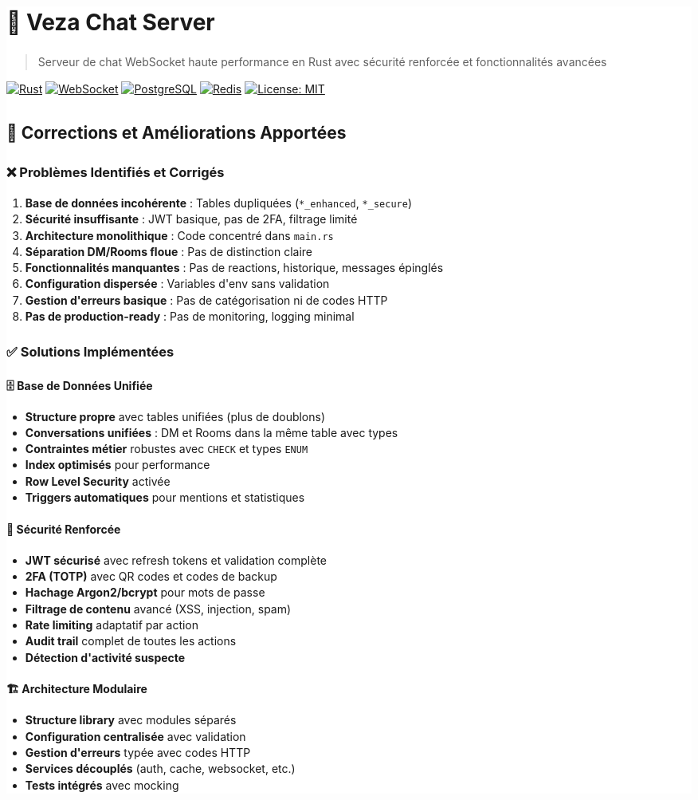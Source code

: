 # 🚀 Veza Chat Server

> Serveur de chat WebSocket haute performance en Rust avec sécurité renforcée et fonctionnalités avancées

[![Rust](https://img.shields.io/badge/rust-1.70+-orange.svg)](https://www.rust-lang.org)
[![WebSocket](https://img.shields.io/badge/websocket-RFC%206455-blue.svg)](https://tools.ietf.org/html/rfc6455)
[![PostgreSQL](https://img.shields.io/badge/database-postgresql-336791.svg)](https://www.postgresql.org)
[![Redis](https://img.shields.io/badge/cache-redis-d82c20.svg)](https://redis.io)
[![License: MIT](https://img.shields.io/badge/license-MIT-green.svg)](https://opensource.org/licenses/MIT)

## 🎯 Corrections et Améliorations Apportées

### ❌ **Problèmes Identifiés et Corrigés**

1. **Base de données incohérente** : Tables dupliquées (`*_enhanced`, `*_secure`)
2. **Sécurité insuffisante** : JWT basique, pas de 2FA, filtrage limité
3. **Architecture monolithique** : Code concentré dans `main.rs`
4. **Séparation DM/Rooms floue** : Pas de distinction claire
5. **Fonctionnalités manquantes** : Pas de reactions, historique, messages épinglés
6. **Configuration dispersée** : Variables d'env sans validation
7. **Gestion d'erreurs basique** : Pas de catégorisation ni de codes HTTP
8. **Pas de production-ready** : Pas de monitoring, logging minimal

### ✅ **Solutions Implémentées**

#### 🗄️ **Base de Données Unifiée**
- **Structure propre** avec tables unifiées (plus de doublons)
- **Conversations unifiées** : DM et Rooms dans la même table avec types
- **Contraintes métier** robustes avec `CHECK` et types `ENUM`
- **Index optimisés** pour performance
- **Row Level Security** activée
- **Triggers automatiques** pour mentions et statistiques

#### 🔐 **Sécurité Renforcée**
- **JWT sécurisé** avec refresh tokens et validation complète
- **2FA (TOTP)** avec QR codes et codes de backup
- **Hachage Argon2/bcrypt** pour mots de passe
- **Filtrage de contenu** avancé (XSS, injection, spam)
- **Rate limiting** adaptatif par action
- **Audit trail** complet de toutes les actions
- **Détection d'activité suspecte**

#### 🏗️ **Architecture Modulaire**
- **Structure library** avec modules séparés
- **Configuration centralisée** avec validation
- **Gestion d'erreurs** typée avec codes HTTP
- **Services découplés** (auth, cache, websocket, etc.)
- **Tests intégrés** avec mocking
